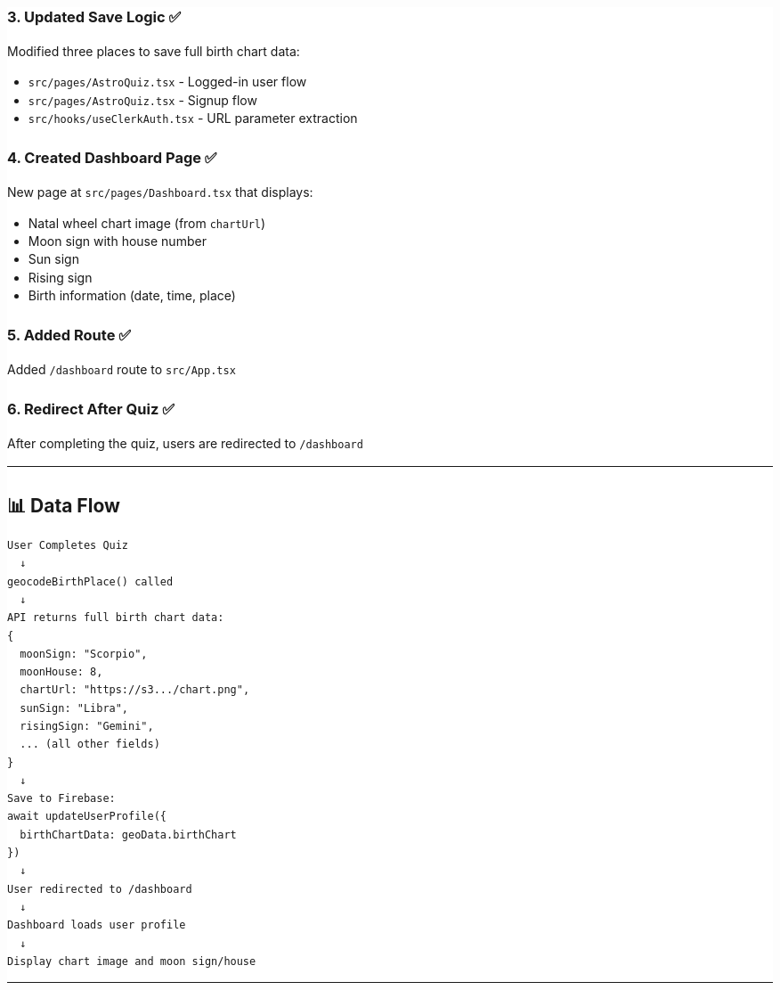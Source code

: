 ### 3. **Updated Save Logic** ✅
Modified three places to save full birth chart data:
- `src/pages/AstroQuiz.tsx` - Logged-in user flow
- `src/pages/AstroQuiz.tsx` - Signup flow
- `src/hooks/useClerkAuth.tsx` - URL parameter extraction

### 4. **Created Dashboard Page** ✅
New page at `src/pages/Dashboard.tsx` that displays:
- Natal wheel chart image (from `chartUrl`)
- Moon sign with house number
- Sun sign
- Rising sign
- Birth information (date, time, place)

### 5. **Added Route** ✅
Added `/dashboard` route to `src/App.tsx`

### 6. **Redirect After Quiz** ✅
After completing the quiz, users are redirected to `/dashboard`

---

## 📊 Data Flow

```
User Completes Quiz
  ↓
geocodeBirthPlace() called
  ↓
API returns full birth chart data:
{
  moonSign: "Scorpio",
  moonHouse: 8,
  chartUrl: "https://s3.../chart.png",
  sunSign: "Libra",
  risingSign: "Gemini",
  ... (all other fields)
}
  ↓
Save to Firebase:
await updateUserProfile({
  birthChartData: geoData.birthChart
})
  ↓
User redirected to /dashboard
  ↓
Dashboard loads user profile
  ↓
Display chart image and moon sign/house
```

---